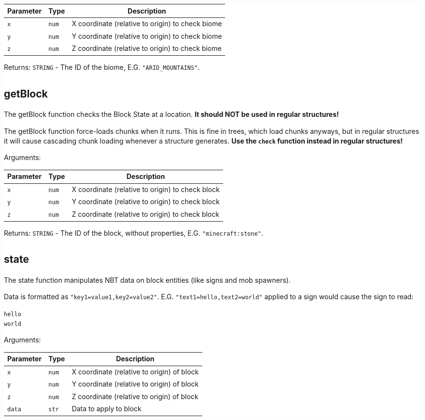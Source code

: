 | Parameter | Type  | Description |
|-----------|-------|-------------|
|`x`        | `num` | X coordinate (relative to origin) to check biome |
|`y`        | `num` | Y coordinate (relative to origin) to check biome |
|`z`        | `num` | Z coordinate (relative to origin) to check biome |

Returns: `STRING` - The ID of the biome, E.G. `"ARID_MOUNTAINS"`.


## getBlock
The getBlock function checks the Block State at a location. **It should NOT be used in regular structures!** 

The getBlock function force-loads chunks when it runs. This is fine in trees, which load chunks anyways, but in regular
structures it will cause cascading chunk loading whenever a structure generates. **Use the `check` function instead in
regular structures!**

Arguments:

| Parameter | Type  | Description |
|-----------|-------|-------------|
|`x`        | `num` | X coordinate (relative to origin) to check block |
|`y`        | `num` | Y coordinate (relative to origin) to check block |
|`z`        | `num` | Z coordinate (relative to origin) to check block |

Returns: `STRING` - The ID of the block, without properties, E.G. `"minecraft:stone"`.

## state
The state function manipulates NBT data on block entities (like signs and mob spawners).

Data is formatted as `"key1=value1,key2=value2"`. E.G. `"text1=hello,text2=world"` applied to a sign would cause the
sign to read:
```
hello
world
```

Arguments:

| Parameter | Type  | Description |
|-----------|-------|-------------|
|`x`        | `num` | X coordinate (relative to origin) of block |
|`y`        | `num` | Y coordinate (relative to origin) of block |
|`z`        | `num` | Z coordinate (relative to origin) of block |
|`data`     | `str` | Data to apply to block |
